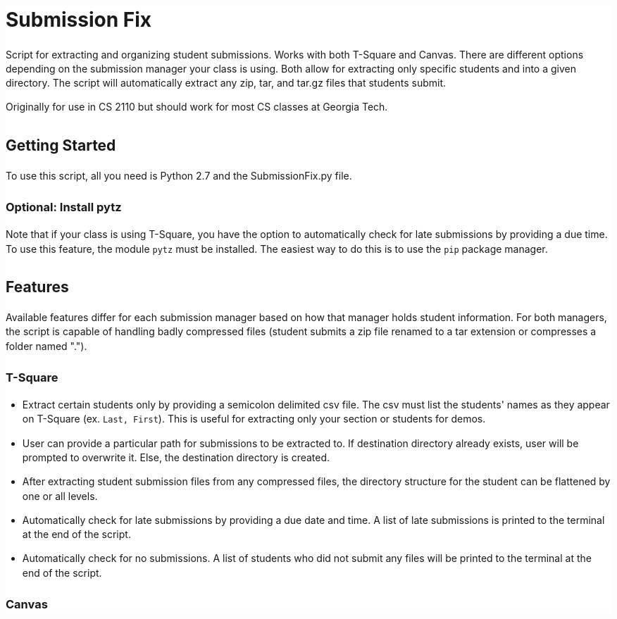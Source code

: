 # Submission Fix

Script for extracting and organizing student submissions. Works with 
both T-Square and Canvas. There are different options depending on the
submission manager your class is using. Both allow for extracting only
specific students and into a given directory. The script will 
automatically extract any zip, tar, and tar.gz files that students submit.

Originally for use in CS 2110 but should work for most CS classes at Georgia 
Tech.

## Getting Started

To use this script, all you need is Python 2.7 and the 
SubmissionFix.py file.

### Optional: Install pytz

Note that if your class is using T-Square, you have the option to 
automatically check for late submissions by providing a due time. To use 
this feature, the module `pytz` must be installed. The easiest way to do 
this is to use the `pip` package manager.

## Features

Available features differ for each submission manager based on how that 
manager holds student information. For both managers, the script is capable of
handling badly compressed files (student submits a zip file renamed to 
a tar extension or compresses a folder named "."). 

### T-Square

* Extract certain students only by providing a semicolon 
delimited csv file. The csv must list the students' names as they appear
on T-Square (ex. `Last, First`). This is useful for extracting only your 
section or students for demos.

* User can provide a particular path for submissions to be extracted to. 
If destination directory already exists, user will be prompted to overwrite
it. Else, the destination directory is created.

*  After extracting student submission files from any compressed files, the
directory structure for the student can be flattened by one or all levels. 

* Automatically check for late submissions by providing a due date and time.
A list of late submissions is printed to the terminal at the end of the script.

* Automatically check for no submissions. A list of students who did not submit
any files will be printed to the terminal at the end of the script.

### Canvas
